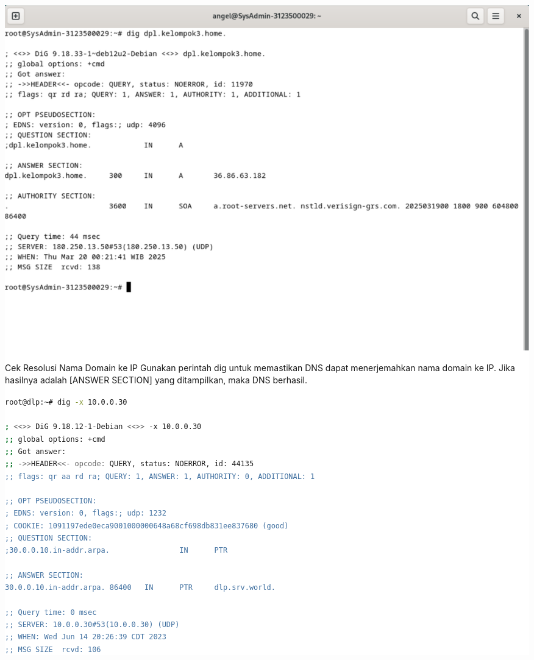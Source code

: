 ![App Screenshoot](assets/tugas/dig_dpl_kelompok3_home.png)

Cek Resolusi Nama Domain ke IP
Gunakan perintah dig untuk memastikan DNS dapat menerjemahkan nama domain ke IP. Jika hasilnya adalah [ANSWER SECTION] yang ditampilkan, maka DNS berhasil.

```bash
root@dlp:~# dig -x 10.0.0.30

; <<>> DiG 9.18.12-1-Debian <<>> -x 10.0.0.30
;; global options: +cmd
;; Got answer:
;; ->>HEADER<<- opcode: QUERY, status: NOERROR, id: 44135
;; flags: qr aa rd ra; QUERY: 1, ANSWER: 1, AUTHORITY: 0, ADDITIONAL: 1

;; OPT PSEUDOSECTION:
; EDNS: version: 0, flags:; udp: 1232
; COOKIE: 1091197ede0eca9001000000648a68cf698db831ee837680 (good)
;; QUESTION SECTION:
;30.0.0.10.in-addr.arpa.                IN      PTR

;; ANSWER SECTION:
30.0.0.10.in-addr.arpa. 86400   IN      PTR     dlp.srv.world.

;; Query time: 0 msec
;; SERVER: 10.0.0.30#53(10.0.0.30) (UDP)
;; WHEN: Wed Jun 14 20:26:39 CDT 2023
;; MSG SIZE  rcvd: 106
```
